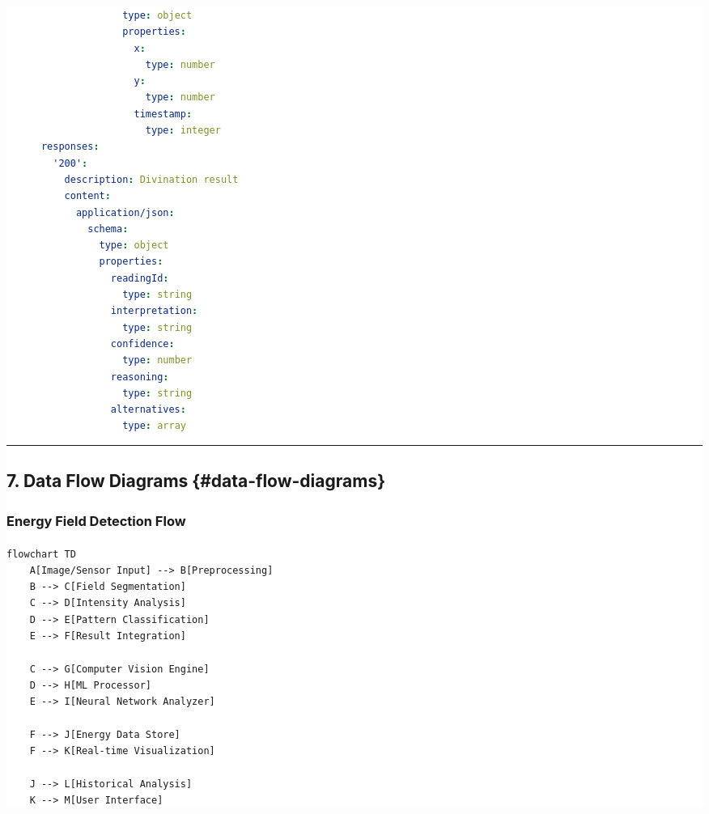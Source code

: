 ```yaml
                    type: object
                    properties:
                      x:
                        type: number
                      y:
                        type: number
                      timestamp:
                        type: integer
      responses:
        '200':
          description: Divination result
          content:
            application/json:
              schema:
                type: object
                properties:
                  readingId:
                    type: string
                  interpretation:
                    type: string
                  confidence:
                    type: number
                  reasoning:
                    type: string
                  alternatives:
                    type: array
```

---

## 7. Data Flow Diagrams {#data-flow-diagrams}

### Energy Field Detection Flow

```mermaid
flowchart TD
    A[Image/Sensor Input] --> B[Preprocessing]
    B --> C[Field Segmentation]
    C --> D[Intensity Analysis]
    D --> E[Pattern Classification]
    E --> F[Result Integration]

    C --> G[Computer Vision Engine]
    D --> H[ML Processor]
    E --> I[Neural Network Analyzer]

    F --> J[Energy Data Store]
    F --> K[Real-time Visualization]

    J --> L[Historical Analysis]
    K --> M[User Interface]
```
